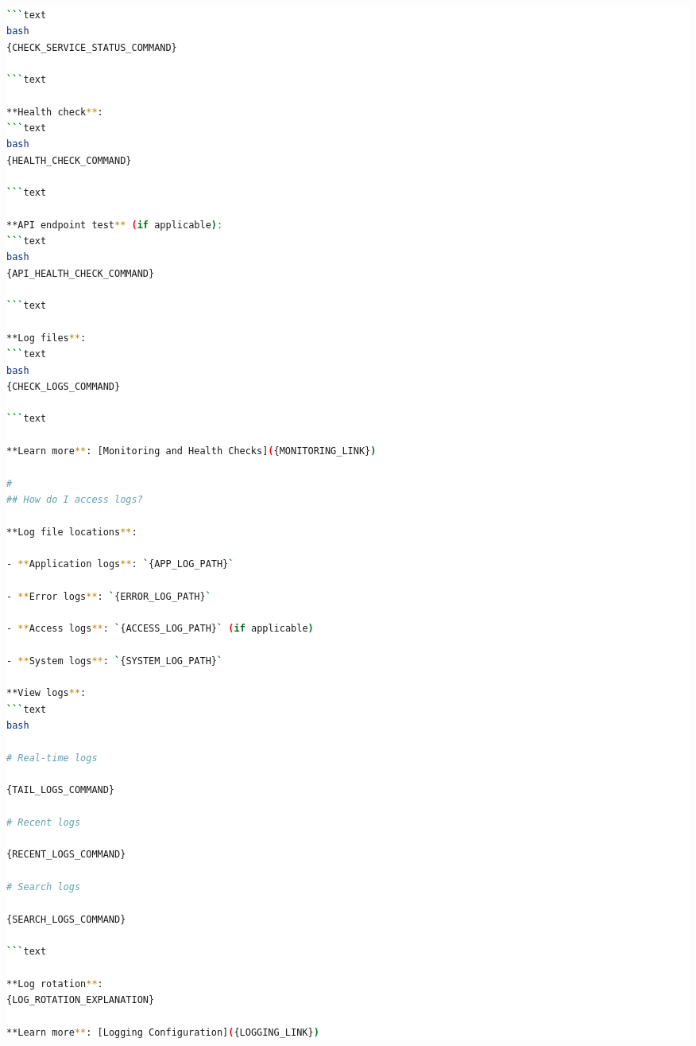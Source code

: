 ```bash
```text
bash
{CHECK_SERVICE_STATUS_COMMAND}

```text

**Health check**:
```text
bash
{HEALTH_CHECK_COMMAND}

```text

**API endpoint test** (if applicable):
```text
bash
{API_HEALTH_CHECK_COMMAND}

```text

**Log files**:
```text
bash
{CHECK_LOGS_COMMAND}

```text

**Learn more**: [Monitoring and Health Checks]({MONITORING_LINK})

#
## How do I access logs?

**Log file locations**:

- **Application logs**: `{APP_LOG_PATH}`

- **Error logs**: `{ERROR_LOG_PATH}`

- **Access logs**: `{ACCESS_LOG_PATH}` (if applicable)

- **System logs**: `{SYSTEM_LOG_PATH}`

**View logs**:
```text
bash

# Real-time logs

{TAIL_LOGS_COMMAND}

# Recent logs

{RECENT_LOGS_COMMAND}

# Search logs

{SEARCH_LOGS_COMMAND}

```text

**Log rotation**:
{LOG_ROTATION_EXPLANATION}

**Learn more**: [Logging Configuration]({LOGGING_LINK})

```